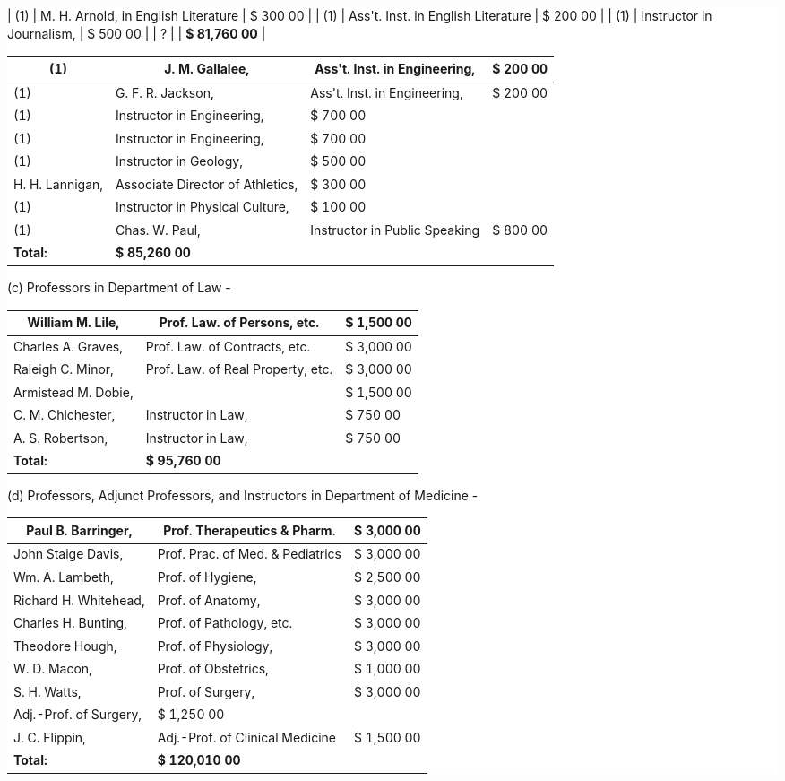 | (1) | M. H. Arnold, in English Literature | $ 300 00 |
| (1) | Ass't. Inst. in English Literature | $ 200 00 |
| (1) | Instructor in Journalism, | $ 500 00 |
| ? | | **$ 81,760 00** |

| (1) | J. M. Gallalee, | Ass't. Inst. in Engineering, | $ 200 00 |
|-----|------------------|-------------------------|--------------|
| (1) | G. F. R. Jackson, | Ass't. Inst. in Engineering, | $ 200 00 |
| (1) | Instructor in Engineering, | $ 700 00 |
| (1) | Instructor in Engineering, | $ 700 00 |
| (1) | Instructor in Geology, | $ 500 00 |
| H. H. Lannigan, | Associate Director of Athletics, | $ 300 00 |
| (1) | Instructor in Physical Culture, | $ 100 00 |
| (1) | Chas. W. Paul, | Instructor in Public Speaking | $ 800 00 |
| **Total:** | **$ 85,260 00** |

(c) Professors in Department of Law -

| William M. Lile, | Prof. Law. of Persons, etc. | $ 1,500 00 |
|------------------|-------------------------|--------------|
| Charles A. Graves, | Prof. Law. of Contracts, etc. | $ 3,000 00 |
| Raleigh C. Minor, | Prof. Law. of Real Property, etc. | $ 3,000 00 |
| Armistead M. Dobie, | | $ 1,500 00 |
| C. M. Chichester, | Instructor in Law, | $ 750 00 |
| A. S. Robertson, | Instructor in Law, | $ 750 00 |
| **Total:** | **$ 95,760 00** |

(d) Professors, Adjunct Professors, and Instructors in Department of Medicine -

| Paul B. Barringer, | Prof. Therapeutics & Pharm. | $ 3,000 00 |
|--------------------|-------------------------|--------------|
| John Staige Davis, | Prof. Prac. of Med. & Pediatrics | $ 3,000 00 |
| Wm. A. Lambeth, | Prof. of Hygiene, | $ 2,500 00 |
| Richard H. Whitehead, | Prof. of Anatomy, | $ 3,000 00 |
| Charles H. Bunting, | Prof. of Pathology, etc. | $ 3,000 00 |
| Theodore Hough, | Prof. of Physiology, | $ 3,000 00 |
| W. D. Macon, | Prof. of Obstetrics, | $ 1,000 00 |
| S. H. Watts, | Prof. of Surgery, | $ 3,000 00 |
| Adj.-Prof. of Surgery, | $ 1,250 00 |
| J. C. Flippin, | Adj.-Prof. of Clinical Medicine | $ 1,500 00 |
| **Total:** | **$ 120,010 00** |
